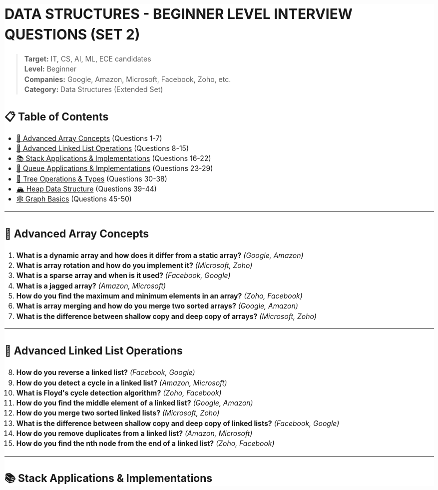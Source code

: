 # DATA STRUCTURES - BEGINNER LEVEL INTERVIEW QUESTIONS (SET 2)

> **Target:** IT, CS, AI, ML, ECE candidates  
> **Level:** Beginner  
> **Companies:** Google, Amazon, Microsoft, Facebook, Zoho, etc.  
> **Category:** Data Structures (Extended Set)

## 📋 Table of Contents
- [🔢 Advanced Array Concepts](#🔢-advanced-array-concepts) (Questions 1-7)
- [🔗 Advanced Linked List Operations](#🔗-advanced-linked-list-operations) (Questions 8-15)
- [📚 Stack Applications & Implementations](#📚-stack-applications--implementations) (Questions 16-22)
- [🚶 Queue Applications & Implementations](#🚶-queue-applications--implementations) (Questions 23-29)
- [🌳 Tree Operations & Types](#🌳-tree-operations--types) (Questions 30-38)
- [🏔️ Heap Data Structure](#🏔️-heap-data-structure) (Questions 39-44)
- [🕸️ Graph Basics](#🕸️-graph-basics) (Questions 45-50)

---

## 🔢 Advanced Array Concepts

1. **What is a dynamic array and how does it differ from a static array?** *(Google, Amazon)*
2. **What is array rotation and how do you implement it?** *(Microsoft, Zoho)*
3. **What is a sparse array and when is it used?** *(Facebook, Google)*
4. **What is a jagged array?** *(Amazon, Microsoft)*
5. **How do you find the maximum and minimum elements in an array?** *(Zoho, Facebook)*
6. **What is array merging and how do you merge two sorted arrays?** *(Google, Amazon)*
7. **What is the difference between shallow copy and deep copy of arrays?** *(Microsoft, Zoho)*

---

## 🔗 Advanced Linked List Operations

8. **How do you reverse a linked list?** *(Facebook, Google)*
9. **How do you detect a cycle in a linked list?** *(Amazon, Microsoft)*
10. **What is Floyd's cycle detection algorithm?** *(Zoho, Facebook)*
11. **How do you find the middle element of a linked list?** *(Google, Amazon)*
12. **How do you merge two sorted linked lists?** *(Microsoft, Zoho)*
13. **What is the difference between shallow copy and deep copy of linked lists?** *(Facebook, Google)*
14. **How do you remove duplicates from a linked list?** *(Amazon, Microsoft)*
15. **How do you find the nth node from the end of a linked list?** *(Zoho, Facebook)*

---

## 📚 Stack Applications & Implementations
